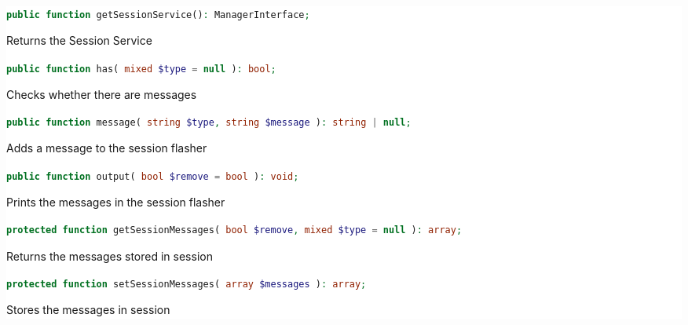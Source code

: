 ```php
public function getSessionService(): ManagerInterface;
```
Returns the Session Service


```php
public function has( mixed $type = null ): bool;
```
Checks whether there are messages


```php
public function message( string $type, string $message ): string | null;
```
Adds a message to the session flasher


```php
public function output( bool $remove = bool ): void;
```
Prints the messages in the session flasher


```php
protected function getSessionMessages( bool $remove, mixed $type = null ): array;
```
Returns the messages stored in session


```php
protected function setSessionMessages( array $messages ): array;
```
Stores the messages in session


